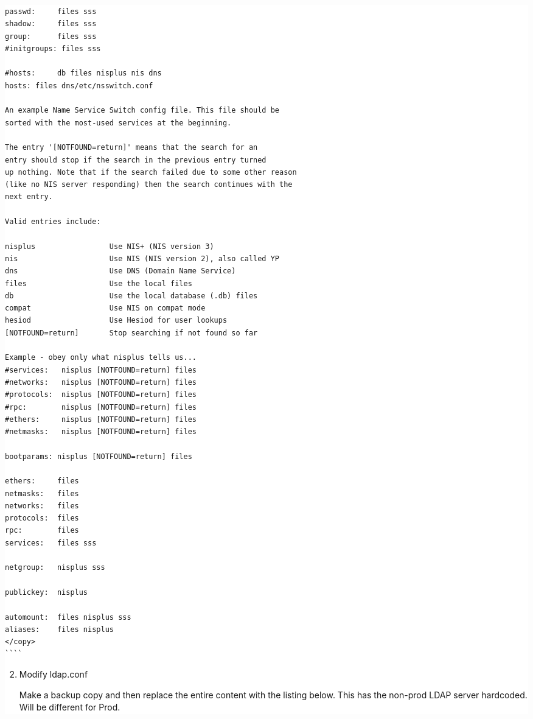     passwd:     files sss
    shadow:     files sss
    group:      files sss
    #initgroups: files sss

    #hosts:     db files nisplus nis dns
    hosts: files dns/etc/nsswitch.conf

    An example Name Service Switch config file. This file should be
    sorted with the most-used services at the beginning.

    The entry '[NOTFOUND=return]' means that the search for an
    entry should stop if the search in the previous entry turned
    up nothing. Note that if the search failed due to some other reason
    (like no NIS server responding) then the search continues with the
    next entry.

    Valid entries include:

    nisplus                 Use NIS+ (NIS version 3)
    nis                     Use NIS (NIS version 2), also called YP
    dns                     Use DNS (Domain Name Service)
    files                   Use the local files
    db                      Use the local database (.db) files
    compat                  Use NIS on compat mode
    hesiod                  Use Hesiod for user lookups
    [NOTFOUND=return]       Stop searching if not found so far

    Example - obey only what nisplus tells us...
    #services:   nisplus [NOTFOUND=return] files
    #networks:   nisplus [NOTFOUND=return] files
    #protocols:  nisplus [NOTFOUND=return] files
    #rpc:        nisplus [NOTFOUND=return] files
    #ethers:     nisplus [NOTFOUND=return] files
    #netmasks:   nisplus [NOTFOUND=return] files

    bootparams: nisplus [NOTFOUND=return] files

    ethers:     files
    netmasks:   files
    networks:   files
    protocols:  files
    rpc:        files
    services:   files sss

    netgroup:   nisplus sss

    publickey:  nisplus

    automount:  files nisplus sss
    aliases:    files nisplus
    </copy>
    ````

2. Modify ldap.conf

    Make a backup copy and then replace the entire content with the listing below.
    This has the non-prod LDAP server hardcoded. Will be different for Prod.
    